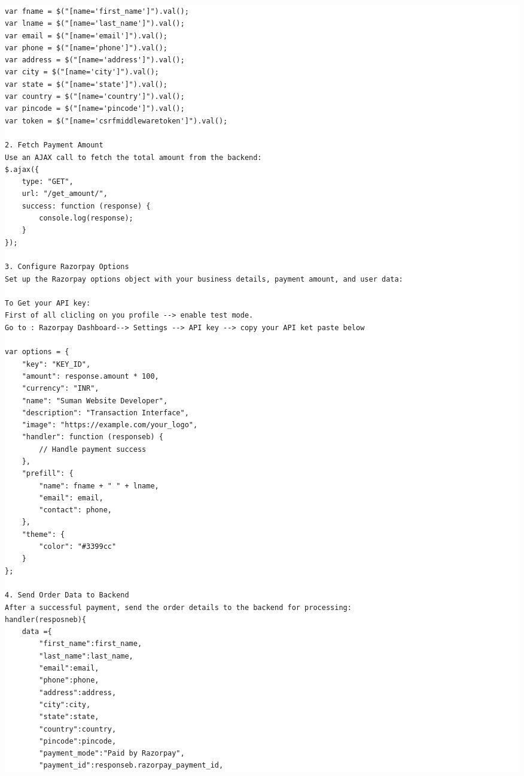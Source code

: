 ```html
var fname = $("[name='first_name']").val();
var lname = $("[name='last_name']").val();
var email = $("[name='email']").val();
var phone = $("[name='phone']").val();
var address = $("[name='address']").val();
var city = $("[name='city']").val();
var state = $("[name='state']").val();
var country = $("[name='country']").val();
var pincode = $("[name='pincode']").val();
var token = $("[name='csrfmiddlewaretoken']").val();

2. Fetch Payment Amount
Use an AJAX call to fetch the total amount from the backend:
$.ajax({
    type: "GET",
    url: "/get_amount/",
    success: function (response) {
        console.log(response);
    }
});

3. Configure Razorpay Options
Set up the Razorpay options object with your business details, payment amount, and user data:

To Get your API key: 
First of all clicling on you profile --> enable test mode.
Go to : Razorpay Dashboard--> Settings --> API key --> copy your API ket paste below

var options = {
    "key": "KEY_ID",
    "amount": response.amount * 100, 
    "currency": "INR",
    "name": "Suman Website Developer",
    "description": "Transaction Interface",
    "image": "https://example.com/your_logo",
    "handler": function (responseb) {
        // Handle payment success
    },
    "prefill": {
        "name": fname + " " + lname,
        "email": email,
        "contact": phone,
    },
    "theme": {
        "color": "#3399cc"
    }
};

4. Send Order Data to Backend
After a successful payment, send the order details to the backend for processing:
handler(resposneb){
    data ={
        "first_name":first_name, 
        "last_name":last_name,
        "email":email,
        "phone":phone, 
        "address":address, 
        "city":city,
        "state":state, 
        "country":country, 
        "pincode":pincode,
        "payment_mode":"Paid by Razorpay",
        "payment_id":responseb.razorpay_payment_id,
```